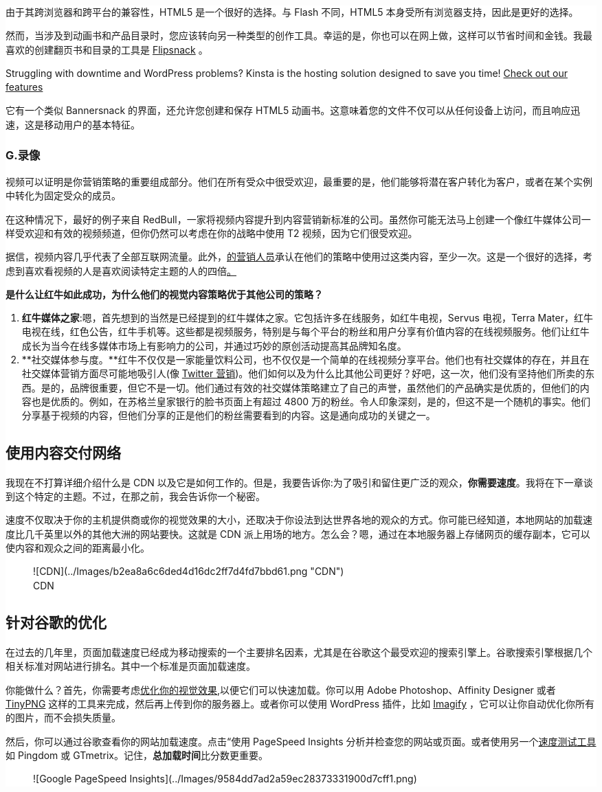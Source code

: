 </figure>

由于其跨浏览器和跨平台的兼容性，HTML5 是一个很好的选择。与 Flash 不同，HTML5 本身受所有浏览器支持，因此是更好的选择。

然而，当涉及到动画书和产品目录时，您应该转向另一种类型的创作工具。幸运的是，你也可以在网上做，这样可以节省时间和金钱。我最喜欢的创建翻页书和目录的工具是 [Flipsnack](https://www.flipsnack.com/) 。

Struggling with downtime and WordPress problems? Kinsta is the hosting solution designed to save you time! [Check out our features](https://kinsta.com/features/)

它有一个类似 Bannersnack 的界面，还允许您创建和保存 HTML5 动画书。这意味着您的文件不仅可以从任何设备上访问，而且响应迅速，这是移动用户的基本特征。

### G.录像

视频可以证明是你营销策略的重要组成部分。他们在所有受众中很受欢迎，最重要的是，他们能够将潜在客户转化为客户，或者在某个实例中转化为固定受众的成员。

在这种情况下，最好的例子来自 RedBull，一家将视频内容提升到内容营销新标准的公司。虽然你可能无法马上创建一个像红牛媒体公司一样受欢迎和有效的视频频道，但你仍然可以考虑在你的战略中使用 T2 视频，因为它们很受欢迎。

据信，视频内容几乎代表了全部互联网流量。此外，[的营销人员](https://animoto.com/blog/business/2016-social-video-forecast-infographic/)承认在他们的策略中使用过这类内容，至少一次。这是一个很好的选择，考虑到喜欢看视频的人是喜欢阅读特定主题的人的四倍[。](https://animoto.com/blog/business/video-marketing-cheat-sheet-infographic/)

**是什么让红牛如此成功，为什么他们的视觉内容策略优于其他公司的策略？**

1.  **红牛媒体之家**:嗯，首先想到的当然是已经提到的红牛媒体之家。它包括许多在线服务，如红牛电视，Servus 电视，Terra Mater，红牛电视在线，红色公告，红牛手机等。这些都是视频服务，特别是与每个平台的粉丝和用户分享有价值内容的在线视频服务。他们让红牛成长为当今在线多媒体市场上有影响力的公司，并通过巧妙的原创活动提高其品牌知名度。
2.  **社交媒体参与度。**红牛不仅仅是一家能量饮料公司，也不仅仅是一个简单的在线视频分享平台。他们也有社交媒体的存在，并且在社交媒体营销方面尽可能地吸引人(像 [Twitter 营销](https://kinsta.com/blog/twitter-marketing/))。他们如何以及为什么比其他公司更好？好吧，这一次，他们没有坚持他们所卖的东西。是的，品牌很重要，但它不是一切。他们通过有效的社交媒体策略建立了自己的声誉，虽然他们的产品确实是优质的，但他们的内容也是优质的。例如，在苏格兰皇家银行的脸书页面上有超过 4800 万的粉丝。令人印象深刻，是的，但这不是一个随机的事实。他们分享基于视频的内容，但他们分享的正是他们的粉丝需要看到的内容。这是通向成功的关键之一。

## 使用内容交付网络

我现在不打算详细介绍什么是 CDN 以及它是如何工作的。但是，我要告诉你:为了吸引和留住更广泛的观众，**你需要速度**。我将在下一章谈到这个特定的主题。不过，在那之前，我会告诉你一个秘密。

速度不仅取决于你的主机提供商或你的视觉效果的大小，还取决于你设法到达世界各地的观众的方式。你可能已经知道，本地网站的加载速度比几千英里以外的其他大洲的网站要快。这就是 CDN 派上用场的地方。怎么会？嗯，通过在本地服务器上存储网页的缓存副本，它可以使内容和观众之间的距离最小化。

<figure style="width: 1460px" class="wp-caption aligncenter">![CDN](../Images/b2ea8a6c6ded4d16dc2ff7d4fd7bbd61.png "CDN")

<figcaption class="wp-caption-text">CDN</figcaption>

</figure>

## 针对谷歌的优化

在过去的几年里，页面加载速度已经成为移动搜索的一个主要排名因素，尤其是在谷歌这个最受欢迎的搜索引擎上。谷歌搜索引擎根据几个相关标准对网站进行排名。其中一个标准是页面加载速度。

你能做什么？首先，你需要考虑[优化你的视觉效果](https://kinsta.com/blog/optimize-images-for-web/),以便它们可以快速加载。你可以用 Adobe Photoshop、Affinity Designer 或者 [TinyPNG](https://tinypng.com/) 这样的工具来完成，然后再上传到你的服务器上。或者你可以使用 WordPress 插件，比如 [Imagify](https://wordpress.org/plugins/imagify/) ，它可以让你自动优化你所有的图片，而不会损失质量。

然后，你可以通过谷歌查看你的网站加载速度。点击“使用 PageSpeed Insights 分析并检查您的网站或页面。或者使用另一个[速度测试工具](https://kinsta.com/blog/website-speed-test/)如 Pingdom 或 GTmetrix。记住，**总加载时间**比分数更重要。

<figure id="attachment_23446" aria-describedby="caption-attachment-23446" style="width: 1595px" class="wp-caption aligncenter">![Google PageSpeed Insights](../Images/9584dd7ad2a59ec28373331900d7cff1.png)
